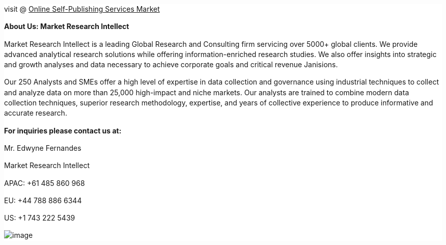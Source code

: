 visit&nbsp;@</strong>&nbsp;</span><span class="font-[700]"><a href="https://www.marketresearchintellect.com/product/online-self-publishing-services-market/?utm_source=Linkedin&utm_medium=041" target="_blank" data-tracking-control-name="article-ssr-frontend-pulse_little-text-block" data-tracking-will-navigate="" data-test-link="">Online Self-Publishing Services Market</a></span></p><p><strong><span class="font-[700]">About Us: Market Research Intellect</span></strong></p><p><span class="">Market Research Intellect is a leading Global Research and Consulting firm servicing over 5000+ global clients. We provide advanced analytical research solutions while offering information-enriched research studies.&nbsp;</span>We also offer insights into strategic and growth analyses and data necessary to achieve corporate goals and critical revenue Janisions.</p><p><span class="">Our 250 Analysts and SMEs offer a high level of expertise in data collection and governance using industrial techniques to collect and analyze data on more than 25,000 high-impact and niche markets. Our analysts are trained to combine modern data collection techniques, superior research methodology, expertise, and years of collective experience to produce informative and accurate research.</span></p><p><strong>For inquiries please contact us at:</strong></p><p>Mr. Edwyne Fernandes</p><p>Market Research Intellect</p><p>APAC: +61 485 860 968</p><p>EU: +44 788 886 6344</p><p>US: +1 743 222 5439</p>
![image](https://github.com/user-attachments/assets/31790504-4361-401d-8929-c36ef99da987)
